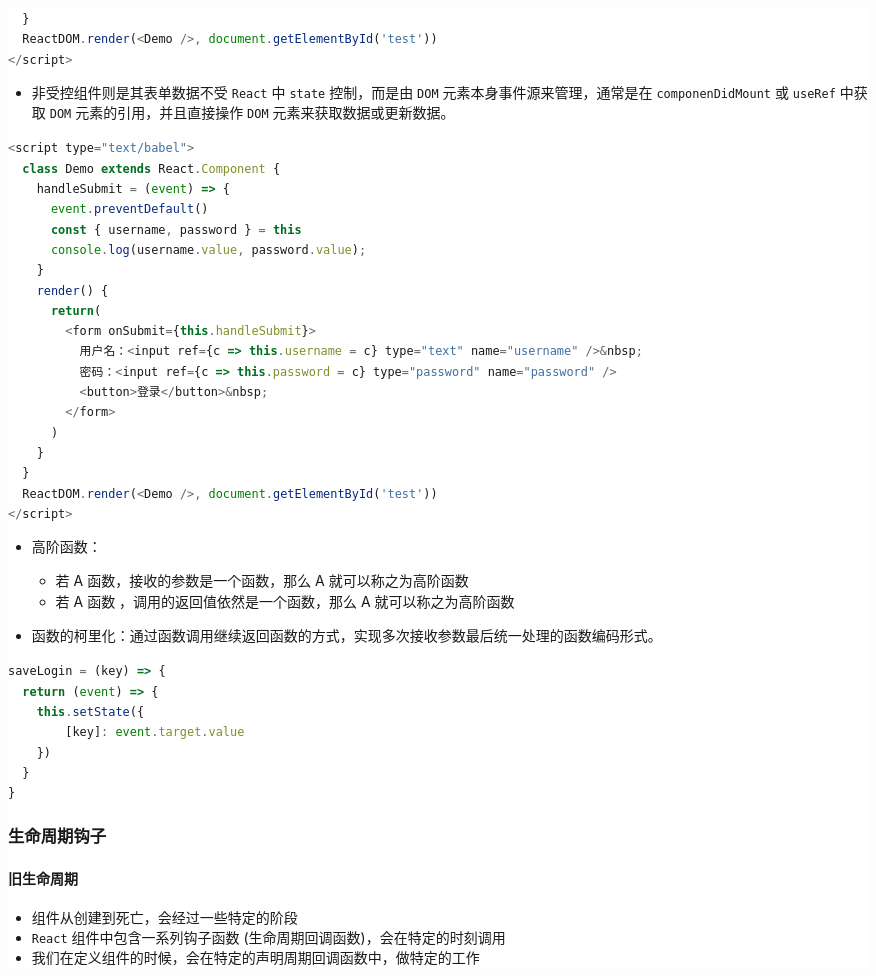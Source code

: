 ```js
  }
  ReactDOM.render(<Demo />, document.getElementById('test'))
</script>
```

- 非受控组件则是其表单数据不受 `React` 中 `state` 控制，而是由 `DOM` 元素本身事件源来管理，通常是在 `componenDidMount` 或 `useRef` 中获取 `DOM` 元素的引用，并且直接操作 `DOM` 元素来获取数据或更新数据。

```js
<script type="text/babel">
  class Demo extends React.Component {
    handleSubmit = (event) => {
      event.preventDefault()
      const { username, password } = this
      console.log(username.value, password.value);
    }
    render() {
      return(
        <form onSubmit={this.handleSubmit}>
          用户名：<input ref={c => this.username = c} type="text" name="username" />&nbsp;
          密码：<input ref={c => this.password = c} type="password" name="password" />  
          <button>登录</button>&nbsp;
        </form>
      )
    }
  }
  ReactDOM.render(<Demo />, document.getElementById('test'))
</script>
```

- 高阶函数：
  - 若 A 函数，接收的参数是一个函数，那么 A 就可以称之为高阶函数 
  - 若 A 函数 ，调用的返回值依然是一个函数，那么 A 就可以称之为高阶函数

- 函数的柯里化：通过函数调用继续返回函数的方式，实现多次接收参数最后统一处理的函数编码形式。

```js
saveLogin = (key) => {
  return (event) => {
   	this.setState({
    	[key]: event.target.value
  	}) 
  }
}
```

### 生命周期钩子

#### 旧生命周期

- 组件从创建到死亡，会经过一些特定的阶段
- `React` 组件中包含一系列钩子函数 (生命周期回调函数)，会在特定的时刻调用
- 我们在定义组件的时候，会在特定的声明周期回调函数中，做特定的工作
